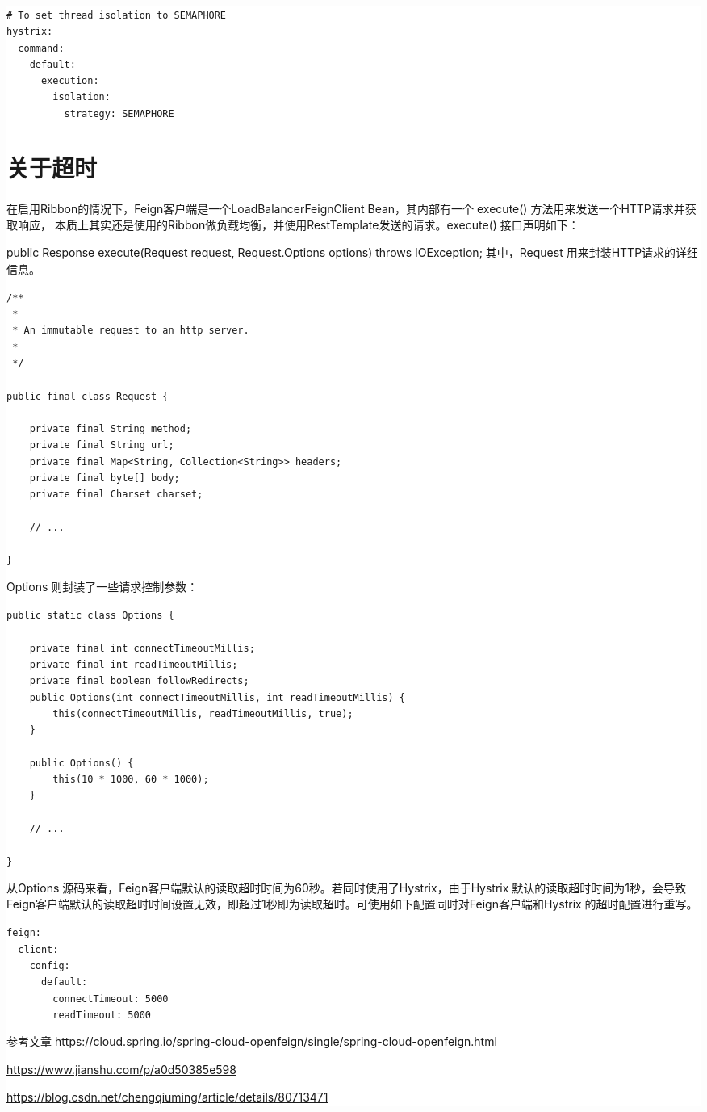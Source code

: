 	# To set thread isolation to SEMAPHORE
	hystrix:
	  command:
	    default:
	      execution:
	        isolation:
	          strategy: SEMAPHORE

# 关于超时
在启用Ribbon的情况下，Feign客户端是一个LoadBalancerFeignClient Bean，其内部有一个 execute() 方法用来发送一个HTTP请求并获取响应， 本质上其实还是使用的Ribbon做负载均衡，并使用RestTemplate发送的请求。execute() 接口声明如下：

public Response execute(Request request, Request.Options options) throws IOException;
其中，Request 用来封装HTTP请求的详细信息。

	/**
	 * 
	 * An immutable request to an http server.
	 * 
	 */
	 
	public final class Request {
	 
		private final String method;
		private final String url;
		private final Map<String, Collection<String>> headers;
		private final byte[] body;
		private final Charset charset;
	 
		// ...
	 
	}

Options 则封装了一些请求控制参数：

	public static class Options {
	 
		private final int connectTimeoutMillis;
		private final int readTimeoutMillis;
		private final boolean followRedirects;
		public Options(int connectTimeoutMillis, int readTimeoutMillis) {
			this(connectTimeoutMillis, readTimeoutMillis, true);
		}
	 
		public Options() {
			this(10 * 1000, 60 * 1000);
		}
	 
		// ...
	 
	}

从Options 源码来看，Feign客户端默认的读取超时时间为60秒。若同时使用了Hystrix，由于Hystrix 默认的读取超时时间为1秒，会导致Feign客户端默认的读取超时时间设置无效，即超过1秒即为读取超时。可使用如下配置同时对Feign客户端和Hystrix 的超时配置进行重写。

	feign:
	  client:
	    config:
	      default:
	        connectTimeout: 5000
	        readTimeout: 5000

参考文章
<https://cloud.spring.io/spring-cloud-openfeign/single/spring-cloud-openfeign.html>

<https://www.jianshu.com/p/a0d50385e598>

<https://blog.csdn.net/chengqiuming/article/details/80713471>